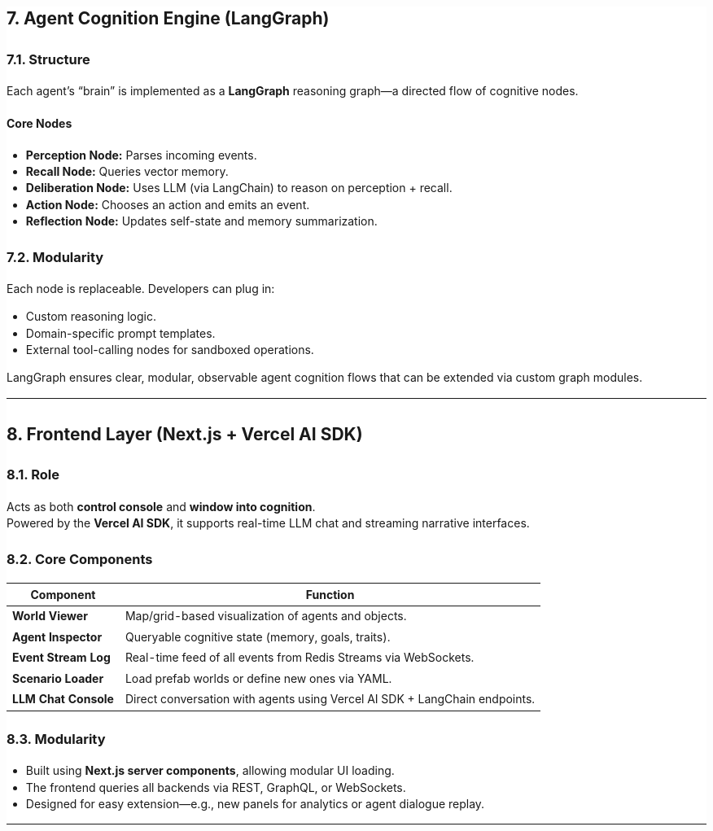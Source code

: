 
## 7. Agent Cognition Engine (LangGraph)

### 7.1. Structure
Each agent’s “brain” is implemented as a **LangGraph** reasoning graph—a directed flow of cognitive nodes.

#### Core Nodes
- **Perception Node:** Parses incoming events.
- **Recall Node:** Queries vector memory.
- **Deliberation Node:** Uses LLM (via LangChain) to reason on perception + recall.
- **Action Node:** Chooses an action and emits an event.
- **Reflection Node:** Updates self-state and memory summarization.

### 7.2. Modularity
Each node is replaceable. Developers can plug in:
- Custom reasoning logic.
- Domain-specific prompt templates.
- External tool-calling nodes for sandboxed operations.

LangGraph ensures clear, modular, observable agent cognition flows that can be extended via custom graph modules.

---

## 8. Frontend Layer (Next.js + Vercel AI SDK)

### 8.1. Role
Acts as both **control console** and **window into cognition**.  
Powered by the **Vercel AI SDK**, it supports real-time LLM chat and streaming narrative interfaces.

### 8.2. Core Components
| Component | Function |
|------------|-----------|
| **World Viewer** | Map/grid-based visualization of agents and objects. |
| **Agent Inspector** | Queryable cognitive state (memory, goals, traits). |
| **Event Stream Log** | Real-time feed of all events from Redis Streams via WebSockets. |
| **Scenario Loader** | Load prefab worlds or define new ones via YAML. |
| **LLM Chat Console** | Direct conversation with agents using Vercel AI SDK + LangChain endpoints. |

### 8.3. Modularity
- Built using **Next.js server components**, allowing modular UI loading.
- The frontend queries all backends via REST, GraphQL, or WebSockets.
- Designed for easy extension—e.g., new panels for analytics or agent dialogue replay.

---